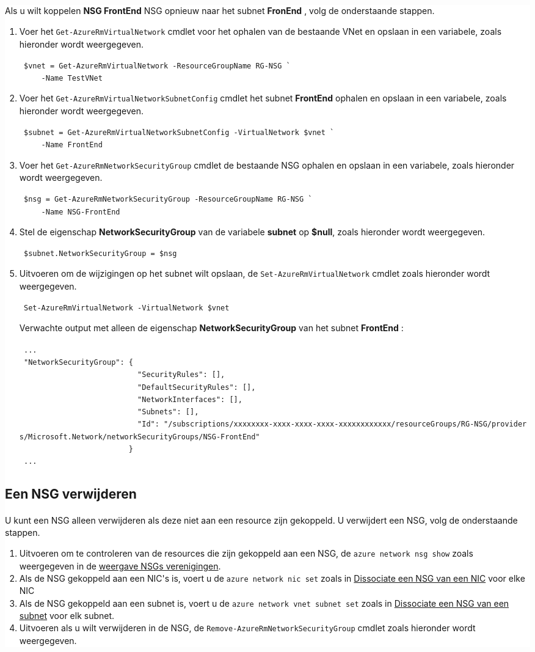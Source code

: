Als u wilt koppelen **NSG FrontEnd** NSG opnieuw naar het subnet **FronEnd** , volg de onderstaande stappen.

1. Voer het `Get-AzureRmVirtualNetwork` cmdlet voor het ophalen van de bestaande VNet en opslaan in een variabele, zoals hieronder wordt weergegeven.

        $vnet = Get-AzureRmVirtualNetwork -ResourceGroupName RG-NSG `
            -Name TestVNet

2. Voer het `Get-AzureRmVirtualNetworkSubnetConfig` cmdlet het subnet **FrontEnd** ophalen en opslaan in een variabele, zoals hieronder wordt weergegeven.

        $subnet = Get-AzureRmVirtualNetworkSubnetConfig -VirtualNetwork $vnet `
            -Name FrontEnd 

1. Voer het `Get-AzureRmNetworkSecurityGroup` cmdlet de bestaande NSG ophalen en opslaan in een variabele, zoals hieronder wordt weergegeven.

        $nsg = Get-AzureRmNetworkSecurityGroup -ResourceGroupName RG-NSG `
            -Name NSG-FrontEnd

3. Stel de eigenschap **NetworkSecurityGroup** van de variabele **subnet** op **$null**, zoals hieronder wordt weergegeven.

        $subnet.NetworkSecurityGroup = $nsg

4. Uitvoeren om de wijzigingen op het subnet wilt opslaan, de `Set-AzureRmVirtualNetwork` cmdlet zoals hieronder wordt weergegeven.

        Set-AzureRmVirtualNetwork -VirtualNetwork $vnet

    Verwachte output met alleen de eigenschap **NetworkSecurityGroup** van het subnet **FrontEnd** :

        ...
        "NetworkSecurityGroup": {
                                  "SecurityRules": [],
                                  "DefaultSecurityRules": [],
                                  "NetworkInterfaces": [],
                                  "Subnets": [],
                                  "Id": "/subscriptions/xxxxxxxx-xxxx-xxxx-xxxx-xxxxxxxxxxxx/resourceGroups/RG-NSG/providers/Microsoft.Network/networkSecurityGroups/NSG-FrontEnd"
                                }
        ...

## <a name="delete-an-nsg"></a>Een NSG verwijderen

U kunt een NSG alleen verwijderen als deze niet aan een resource zijn gekoppeld. U verwijdert een NSG, volg de onderstaande stappen.

1. Uitvoeren om te controleren van de resources die zijn gekoppeld aan een NSG, de `azure network nsg show` zoals weergegeven in de [weergave NSGs verenigingen](#View-NSGs-associations).
2. Als de NSG gekoppeld aan een NIC's is, voert u de `azure network nic set` zoals in [Dissociate een NSG van een NIC](#Dissociate-an-NSG-from-a-NIC) voor elke NIC 
3. Als de NSG gekoppeld aan een subnet is, voert u de `azure network vnet subnet set` zoals in [Dissociate een NSG van een subnet](#Dissociate-an-NSG-from-a-subnet) voor elk subnet.
4. Uitvoeren als u wilt verwijderen in de NSG, de `Remove-AzureRmNetworkSecurityGroup` cmdlet zoals hieronder wordt weergegeven.
